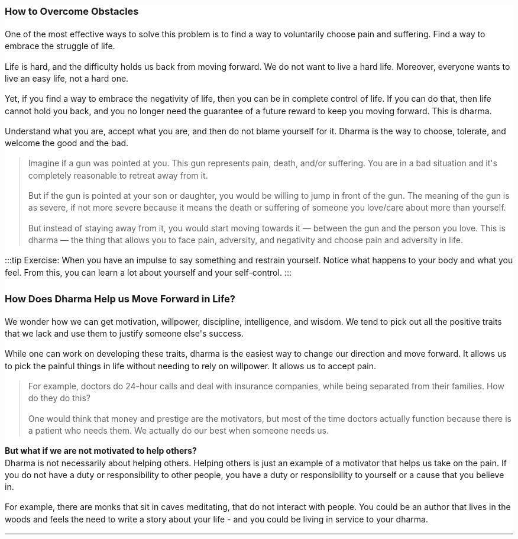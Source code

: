 ### How to Overcome Obstacles
One of the most effective ways to solve this problem is to find a way to voluntarily choose pain and suffering. Find a way to embrace the struggle of life.

Life is hard, and the difficulty holds us back from moving forward. We do not want to live a hard life. Moreover, everyone wants to live an easy life, not a hard one.

Yet, if you find a way to embrace the negativity of life, then you can be in complete control of life. If you can do that, then life cannot hold you back, and you no longer need the guarantee of a future reward to keep you moving forward. This is dharma.

Understand what you are, accept what you are, and then do not blame yourself for it. Dharma is the way to choose, tolerate, and welcome the good and the bad.

> Imagine if a gun was pointed at you. This gun represents pain, death, and/or suffering. You are in a bad situation and it's completely reasonable to retreat away from it.
> 
> But if the gun is pointed at your son or daughter, you would be willing to jump in front of the gun. The meaning of the gun is as severe, if not more severe because it means the death or suffering of someone you love/care about more than yourself.
> 
> But instead of staying away from it, you would start moving towards it — between the gun and the person you love. This is dharma — the thing that allows you to face pain, adversity, and negativity and choose pain and adversity in life.

:::tip Exercise: 
When you have an impulse to say something and restrain yourself. Notice what happens to your body and what you feel. From this, you can learn a lot about yourself and your self-control.
:::

### How Does Dharma Help us Move Forward in Life?
We wonder how we can get motivation, willpower, discipline, intelligence, and wisdom. We tend to pick out all the positive traits that we lack and use them to justify someone else's success.

While one can work on developing these traits, dharma is the easiest way to change our direction and move forward. It allows us to pick the painful things in life without needing to rely on willpower. It allows us to accept pain.

> For example, doctors do 24-hour calls and deal with insurance companies, while being separated from their families. How do they do this?
> 
> One would think that money and prestige are the motivators, but most of the time doctors actually function because there is a patient who needs them. We actually do our best when someone needs us.

**But what if we are not motivated to help others?**  
Dharma is not necessarily about helping others. Helping others is just an example of a motivator that helps us take on the pain. If you do not have a duty or responsibility to other people, you have a duty or responsibility to yourself or a cause that you believe in.

For example, there are monks that sit in caves meditating, that do not interact with people. You could be an author that lives in the woods and feels the need to write a story about your life - and you could be living in service to your dharma.

---
